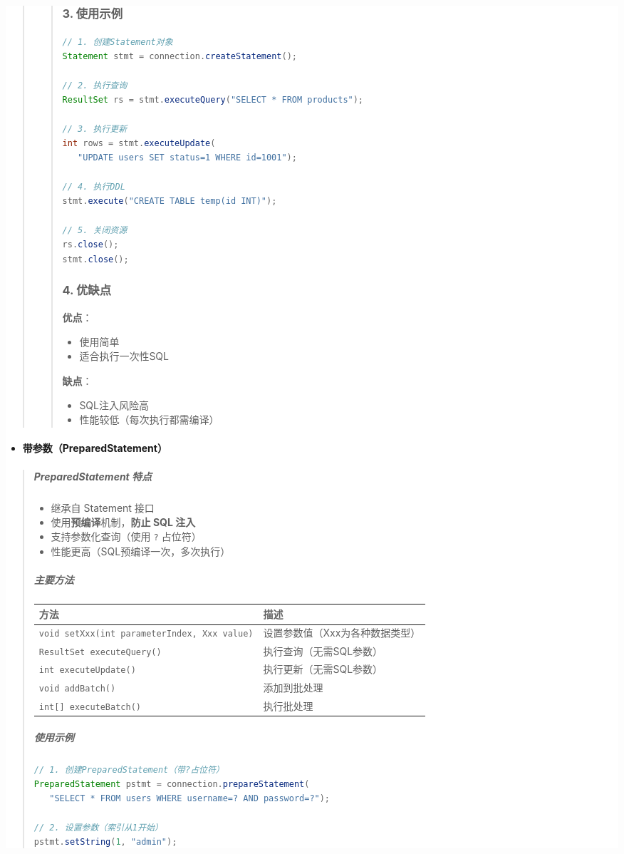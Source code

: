 >>
>>### 3. 使用示例
>>
>>```java
>>// 1. 创建Statement对象
>>Statement stmt = connection.createStatement();
>>
>>// 2. 执行查询
>>ResultSet rs = stmt.executeQuery("SELECT * FROM products");
>>
>>// 3. 执行更新
>>int rows = stmt.executeUpdate(
>>    "UPDATE users SET status=1 WHERE id=1001");
>>
>>// 4. 执行DDL
>>stmt.execute("CREATE TABLE temp(id INT)");
>>
>>// 5. 关闭资源
>>rs.close();
>>stmt.close();
>>```
>>
>>### 4. 优缺点
>>
>>**优点**：
>>
>>- 使用简单
>>- 适合执行一次性SQL
>>
>>**缺点**：
>>
>>- SQL注入风险高
>>- 性能较低（每次执行都需编译）
>
>

- #### 带参数（PreparedStatement）

>##### PreparedStatement 特点
>
>- 继承自 Statement 接口
>- 使用**预编译**机制，**防止 SQL 注入**
>- 支持参数化查询（使用 `?` 占位符）
>- 性能更高（SQL预编译一次，多次执行）
>
>##### 主要方法
>
>| 方法                                         | 描述                            |
>| :------------------------------------------- | :------------------------------ |
>| `void setXxx(int parameterIndex, Xxx value)` | 设置参数值（Xxx为各种数据类型） |
>| `ResultSet executeQuery()`                   | 执行查询（无需SQL参数）         |
>| `int executeUpdate()`                        | 执行更新（无需SQL参数）         |
>| `void addBatch()`                            | 添加到批处理                    |
>| `int[] executeBatch()`                       | 执行批处理                      |
>
>##### 使用示例
>
>```java
>// 1. 创建PreparedStatement（带?占位符）
>PreparedStatement pstmt = connection.prepareStatement(
>    "SELECT * FROM users WHERE username=? AND password=?");
>
>// 2. 设置参数（索引从1开始）
>pstmt.setString(1, "admin");